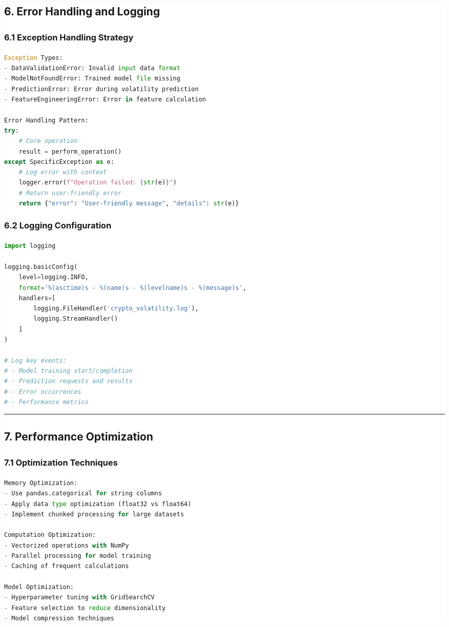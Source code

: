 
## 6. Error Handling and Logging

### 6.1 Exception Handling Strategy
```python
Exception Types:
- DataValidationError: Invalid input data format
- ModelNotFoundError: Trained model file missing
- PredictionError: Error during volatility prediction
- FeatureEngineeringError: Error in feature calculation

Error Handling Pattern:
try:
    # Core operation
    result = perform_operation()
except SpecificException as e:
    # Log error with context
    logger.error(f"Operation failed: {str(e)}")
    # Return user-friendly error
    return {"error": "User-friendly message", "details": str(e)}
```

### 6.2 Logging Configuration
```python
import logging

logging.basicConfig(
    level=logging.INFO,
    format='%(asctime)s - %(name)s - %(levelname)s - %(message)s',
    handlers=[
        logging.FileHandler('crypto_volatility.log'),
        logging.StreamHandler()
    ]
)

# Log key events:
# - Model training start/completion
# - Prediction requests and results
# - Error occurrences
# - Performance metrics
```

---

## 7. Performance Optimization

### 7.1 Optimization Techniques
```python
Memory Optimization:
- Use pandas.categorical for string columns
- Apply data type optimization (float32 vs float64)
- Implement chunked processing for large datasets

Computation Optimization:
- Vectorized operations with NumPy
- Parallel processing for model training
- Caching of frequent calculations

Model Optimization:
- Hyperparameter tuning with GridSearchCV
- Feature selection to reduce dimensionality
- Model compression techniques
```